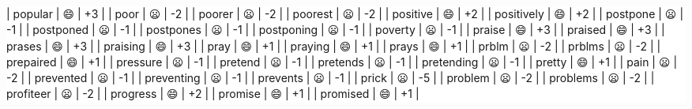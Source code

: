 |       popular      |   :smile:  |    +3   |
|        poor        | :frowning: |    -2   |
|       poorer       | :frowning: |    -2   |
|       poorest      | :frowning: |    -2   |
|      positive      |   :smile:  |    +2   |
|     positively     |   :smile:  |    +2   |
|      postpone      | :frowning: |    -1   |
|      postponed     | :frowning: |    -1   |
|      postpones     | :frowning: |    -1   |
|     postponing     | :frowning: |    -1   |
|       poverty      | :frowning: |    -1   |
|       praise       |   :smile:  |    +3   |
|       praised      |   :smile:  |    +3   |
|       prases       |   :smile:  |    +3   |
|      praising      |   :smile:  |    +3   |
|        pray        |   :smile:  |    +1   |
|       praying      |   :smile:  |    +1   |
|        prays       |   :smile:  |    +1   |
|        prblm       | :frowning: |    -2   |
|       prblms       | :frowning: |    -2   |
|      prepaired     |   :smile:  |    +1   |
|      pressure      | :frowning: |    -1   |
|       pretend      | :frowning: |    -1   |
|      pretends      | :frowning: |    -1   |
|     pretending     | :frowning: |    -1   |
|       pretty       |   :smile:  |    +1   |
|        pain        | :frowning: |    -2   |
|      prevented     | :frowning: |    -1   |
|     preventing     | :frowning: |    -1   |
|      prevents      | :frowning: |    -1   |
|        prick       | :frowning: |    -5   |
|       problem      | :frowning: |    -2   |
|      problems      | :frowning: |    -2   |
|      profiteer     | :frowning: |    -2   |
|      progress      |   :smile:  |    +2   |
|       promise      |   :smile:  |    +1   |
|      promised      |   :smile:  |    +1   |